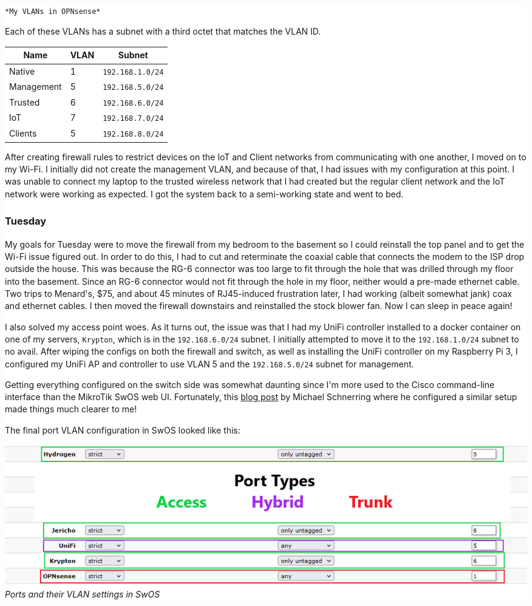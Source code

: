     *My VLANs in OPNsense*

Each of these VLANs has a subnet with a third octet that matches the VLAN ID.

| Name | VLAN | Subnet |
| ----------- | ----------- | ----------- |
| Native | 1 | `192.168.1.0/24` |
| Management | 5 | `192.168.5.0/24` |
| Trusted | 6 | `192.168.6.0/24` |
| IoT | 7 | `192.168.7.0/24` |
| Clients | 5 | `192.168.8.0/24` |

After creating firewall rules to restrict devices on the IoT and Client networks from communicating with one another, I moved on to my Wi-Fi. I initially did not create the management VLAN, and because of that, I had issues with my configuration at this point. I was unable to connect my laptop to the trusted wireless network that I had created but the regular client network and the IoT network were working as expected. I got the system back to a semi-working state and went to bed.

### Tuesday

My goals for Tuesday were to move the firewall from my bedroom to the basement so I could reinstall the top panel and to get the Wi-Fi issue figured out. In order to do this, I had to cut and reterminate the coaxial cable that connects the modem to the ISP drop outside the house. This was because the RG-6 connector was too large to fit through the hole that was drilled through my floor into the basement. Since an RG-6 connector would not fit through the hole in my floor, neither would a pre-made ethernet cable. Two trips to Menard's, $75, and about 45 minutes of RJ45-induced frustration later, I had working (albeit somewhat jank) coax and ethernet cables. I then moved the firewall downstairs and reinstalled the stock blower fan. Now I can sleep in peace again!

I also solved my access point woes. As it turns out, the issue was that I had my UniFi controller installed to a docker container on one of my servers, `Krypton`, which is in the `192.168.6.0/24` subnet. I initially attempted to move it to the `192.168.1.0/24` subnet to no avail. After wiping the configs on both the firewall and switch, as well as installing the UniFi controller on my Raspberry Pi 3, I configured my UniFi AP and controller to use VLAN 5 and the `192.168.5.0/24` subnet for management.

Getting everything configured on the switch side was somewhat daunting since I'm more used to the Cisco command-line interface than the MikroTik SwOS web UI. Fortunately, this [blog post](https://schnerring.net/blog/router-on-a-stick-vlan-configuration-with-swos-on-the-mikrotik-crs328-24p-4s+rm-switch/) by Michael Schnerring where he configured a similar setup made things much clearer to me!

The final port VLAN configuration in SwOS looked like this:

![VLANs in SwOS](/assets/img/network-retrofit/swos-ports.png)
    *Ports and their VLAN settings in SwOS*
